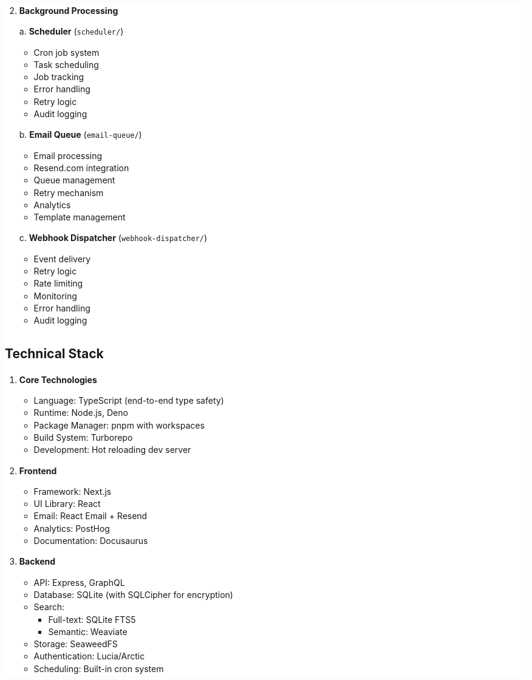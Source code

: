 2. **Background Processing**

    a. **Scheduler** (`scheduler/`)

    - Cron job system
    - Task scheduling
    - Job tracking
    - Error handling
    - Retry logic
    - Audit logging

    b. **Email Queue** (`email-queue/`)

    - Email processing
    - Resend.com integration
    - Queue management
    - Retry mechanism
    - Analytics
    - Template management

    c. **Webhook Dispatcher** (`webhook-dispatcher/`)

    - Event delivery
    - Retry logic
    - Rate limiting
    - Monitoring
    - Error handling
    - Audit logging

## Technical Stack

1. **Core Technologies**

    - Language: TypeScript (end-to-end type safety)
    - Runtime: Node.js, Deno
    - Package Manager: pnpm with workspaces
    - Build System: Turborepo
    - Development: Hot reloading dev server

2. **Frontend**

    - Framework: Next.js
    - UI Library: React
    - Email: React Email + Resend
    - Analytics: PostHog
    - Documentation: Docusaurus

3. **Backend**

    - API: Express, GraphQL
    - Database: SQLite (with SQLCipher for encryption)
    - Search:
        - Full-text: SQLite FTS5
        - Semantic: Weaviate
    - Storage: SeaweedFS
    - Authentication: Lucia/Arctic
    - Scheduling: Built-in cron system
